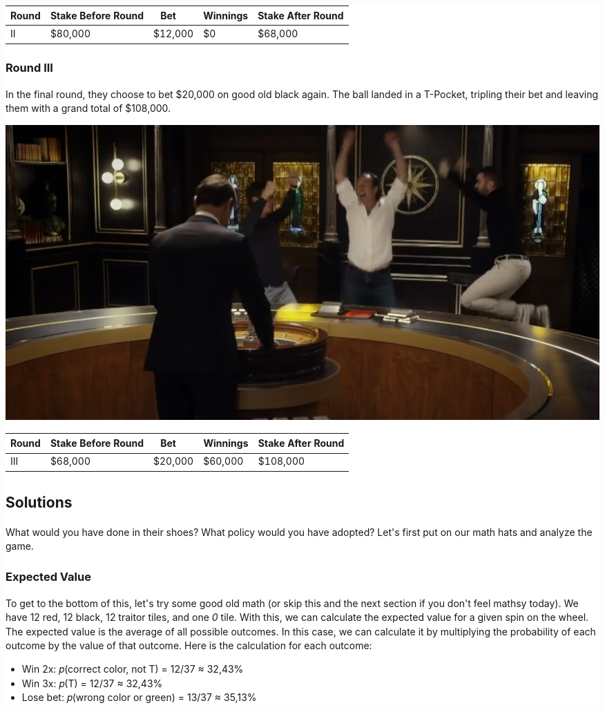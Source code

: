 | Round | Stake Before Round | Bet     | Winnings | Stake After Round |
| ----- | ------------------ | ------- | -------- | ----------------- |
| II    | $80,000            | $12,000 | $0       | $68,000           |

### Round III

In the final round, they choose to bet $20,000 on good old black again. The ball landed in a T-Pocket, tripling their bet and leaving them with a grand total of $108,000.

![second_wind](resources/second_wind.png)

| Round | Stake Before Round | Bet     | Winnings | Stake After Round |
| ----- | ------------------ | ------- | -------- | ----------------- |
| III   | $68,000            | $20,000 | $60,000  | $108,000          |

## Solutions

What would you have done in their shoes? What policy would you have adopted? Let's first put on our math hats and analyze the game.

### Expected Value

To get to the bottom of this, let's try some good old math (or skip this and the next section if you don't feel mathsy today). We have 12 red, 12 black, 12 traitor tiles, and one _0_ tile. With this, we can calculate the expected value for a given spin on the wheel. The expected value is the average of all possible outcomes. In this case, we can calculate it by multiplying the probability of each outcome by the value of that outcome. Here is the calculation for each outcome:

- Win 2x: 𝑝(correct color, not T) = 12/37 ≈ 32,43%
- Win 3x: 𝑝(T) = 12/37 ≈ 32,43%
- Lose bet: 𝑝(wrong color or green) = 13/37 ≈ 35,13%
